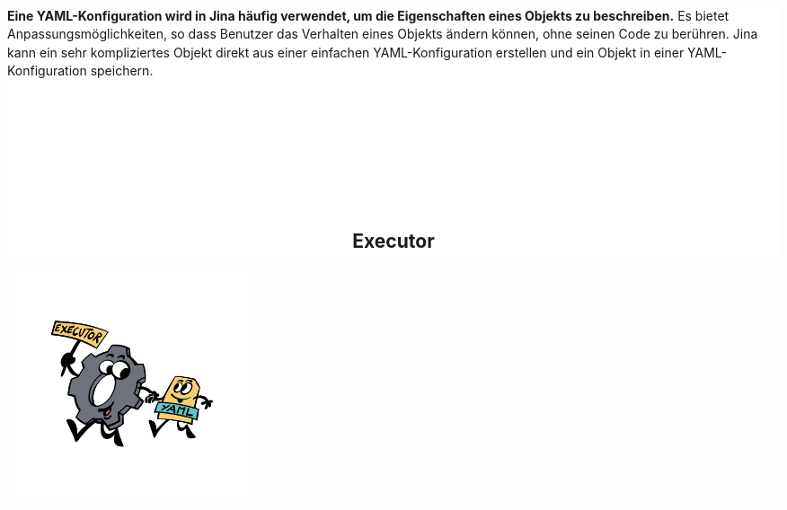 **Eine YAML-Konfiguration wird in Jina häufig verwendet, um die Eigenschaften eines Objekts zu beschreiben.** Es bietet Anpassungsmöglichkeiten, so dass Benutzer das Verhalten eines Objekts ändern können, ohne seinen Code zu berühren. Jina kann ein sehr kompliziertes Objekt direkt aus einer einfachen YAML-Konfiguration erstellen und ein Objekt in einer YAML-Konfiguration speichern.

<br/><br/><br/><br/><br/><br/>

<h2 align="center">Executor</h2>

<img align="left" src="img/ILLUS3.png?raw=true" alt="Jina AI Executor, Copyright by Jina AI Limited" title="Jina AI Executor Concept, Copyright by Jina AI Limited" hspace="10" width="30%"/>
